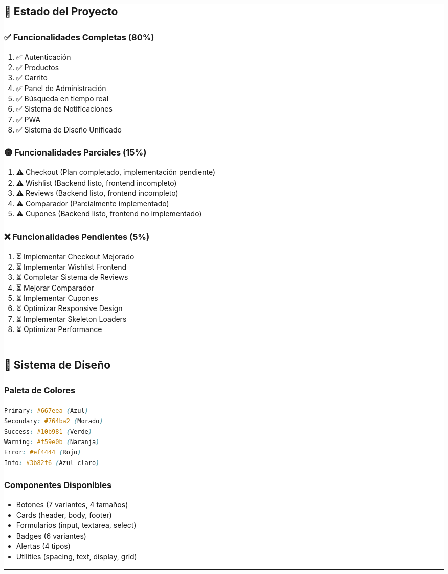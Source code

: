 
## 🎯 Estado del Proyecto

### ✅ Funcionalidades Completas (80%)
1. ✅ Autenticación
2. ✅ Productos
3. ✅ Carrito
4. ✅ Panel de Administración
5. ✅ Búsqueda en tiempo real
6. ✅ Sistema de Notificaciones
7. ✅ PWA
8. ✅ Sistema de Diseño Unificado

### 🟡 Funcionalidades Parciales (15%)
1. ⚠️ Checkout (Plan completado, implementación pendiente)
2. ⚠️ Wishlist (Backend listo, frontend incompleto)
3. ⚠️ Reviews (Backend listo, frontend incompleto)
4. ⚠️ Comparador (Parcialmente implementado)
5. ⚠️ Cupones (Backend listo, frontend no implementado)

### ❌ Funcionalidades Pendientes (5%)
1. ⏳ Implementar Checkout Mejorado
2. ⏳ Implementar Wishlist Frontend
3. ⏳ Completar Sistema de Reviews
4. ⏳ Mejorar Comparador
5. ⏳ Implementar Cupones
6. ⏳ Optimizar Responsive Design
7. ⏳ Implementar Skeleton Loaders
8. ⏳ Optimizar Performance

---

## 🎨 Sistema de Diseño

### Paleta de Colores
```css
Primary: #667eea (Azul)
Secondary: #764ba2 (Morado)
Success: #10b981 (Verde)
Warning: #f59e0b (Naranja)
Error: #ef4444 (Rojo)
Info: #3b82f6 (Azul claro)
```

### Componentes Disponibles
- Botones (7 variantes, 4 tamaños)
- Cards (header, body, footer)
- Formularios (input, textarea, select)
- Badges (6 variantes)
- Alertas (4 tipos)
- Utilities (spacing, text, display, grid)

---